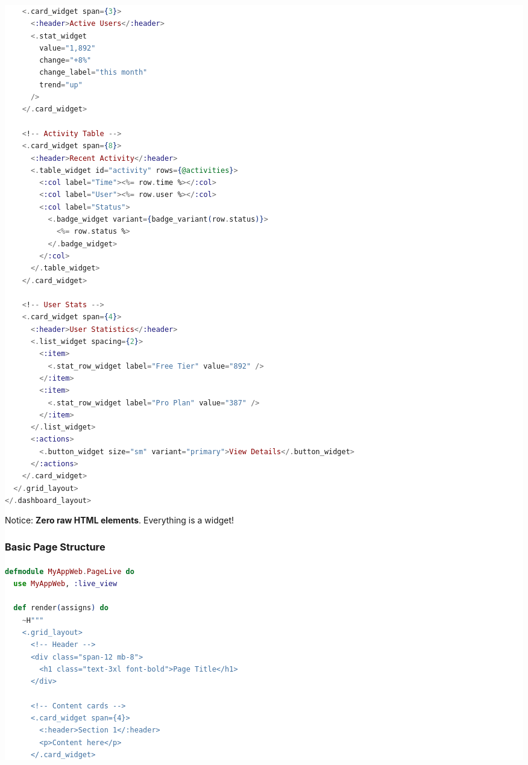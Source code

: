 ```elixir
    <.card_widget span={3}>
      <:header>Active Users</:header>
      <.stat_widget 
        value="1,892"
        change="+8%"
        change_label="this month"
        trend="up"
      />
    </.card_widget>
    
    <!-- Activity Table -->
    <.card_widget span={8}>
      <:header>Recent Activity</:header>
      <.table_widget id="activity" rows={@activities}>
        <:col label="Time"><%= row.time %></:col>
        <:col label="User"><%= row.user %></:col>
        <:col label="Status">
          <.badge_widget variant={badge_variant(row.status)}>
            <%= row.status %>
          </.badge_widget>
        </:col>
      </.table_widget>
    </.card_widget>
    
    <!-- User Stats -->
    <.card_widget span={4}>
      <:header>User Statistics</:header>
      <.list_widget spacing={2}>
        <:item>
          <.stat_row_widget label="Free Tier" value="892" />
        </:item>
        <:item>
          <.stat_row_widget label="Pro Plan" value="387" />
        </:item>
      </.list_widget>
      <:actions>
        <.button_widget size="sm" variant="primary">View Details</.button_widget>
      </:actions>
    </.card_widget>
  </.grid_layout>
</.dashboard_layout>
```

Notice: **Zero raw HTML elements**. Everything is a widget!

### Basic Page Structure

```elixir
defmodule MyAppWeb.PageLive do
  use MyAppWeb, :live_view
  
  def render(assigns) do
    ~H"""
    <.grid_layout>
      <!-- Header -->
      <div class="span-12 mb-8">
        <h1 class="text-3xl font-bold">Page Title</h1>
      </div>
      
      <!-- Content cards -->
      <.card_widget span={4}>
        <:header>Section 1</:header>
        <p>Content here</p>
      </.card_widget>
```